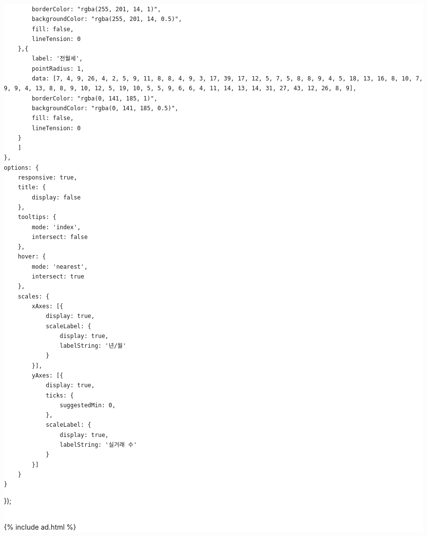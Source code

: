             borderColor: "rgba(255, 201, 14, 1)",
            backgroundColor: "rgba(255, 201, 14, 0.5)",
            fill: false,
            lineTension: 0
        },{
            label: '전월세',
            pointRadius: 1,
            data: [7, 4, 9, 26, 4, 2, 5, 9, 11, 8, 8, 4, 9, 3, 17, 39, 17, 12, 5, 7, 5, 8, 8, 9, 4, 5, 18, 13, 16, 8, 10, 7, 9, 9, 4, 13, 8, 8, 9, 10, 12, 5, 19, 10, 5, 5, 9, 6, 6, 4, 11, 14, 13, 14, 31, 27, 43, 12, 26, 8, 9],
            borderColor: "rgba(0, 141, 185, 1)",
            backgroundColor: "rgba(0, 141, 185, 0.5)",
            fill: false,
            lineTension: 0
        }
        ]
    },
    options: {
        responsive: true,
        title: {
            display: false
        },
        tooltips: {
            mode: 'index',
            intersect: false
        },
        hover: {
            mode: 'nearest',
            intersect: true
        },
        scales: {
            xAxes: [{
                display: true,
                scaleLabel: {
                    display: true,
                    labelString: '년/월'
                }
            }],
            yAxes: [{
                display: true,
                ticks: {
                    suggestedMin: 0,
                },
                scaleLabel: {
                    display: true,
                    labelString: '실거래 수'
                }
            }]
        }
    }
});

</script>


<br>
{% include ad.html %}
<br>

